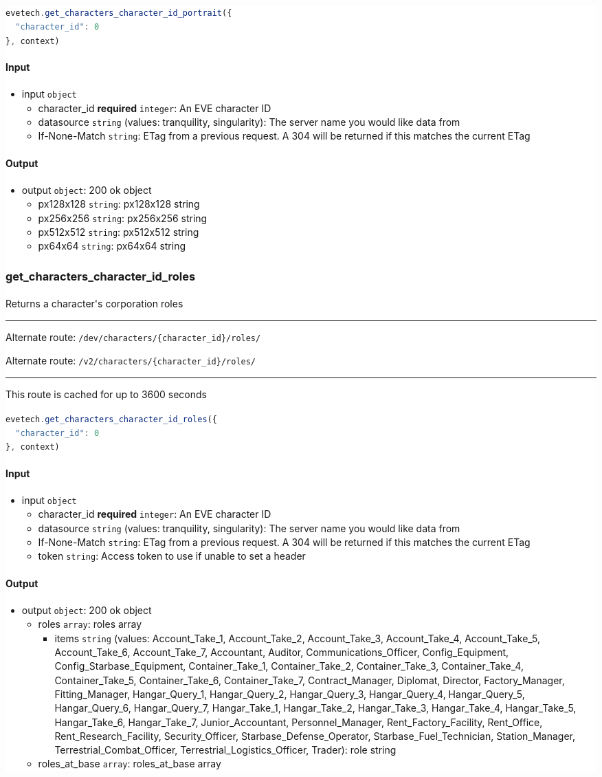 ```js
evetech.get_characters_character_id_portrait({
  "character_id": 0
}, context)
```

#### Input
* input `object`
  * character_id **required** `integer`: An EVE character ID
  * datasource `string` (values: tranquility, singularity): The server name you would like data from
  * If-None-Match `string`: ETag from a previous request. A 304 will be returned if this matches the current ETag

#### Output
* output `object`: 200 ok object
  * px128x128 `string`: px128x128 string
  * px256x256 `string`: px256x256 string
  * px512x512 `string`: px512x512 string
  * px64x64 `string`: px64x64 string

### get_characters_character_id_roles
Returns a character's corporation roles

---
Alternate route: `/dev/characters/{character_id}/roles/`

Alternate route: `/v2/characters/{character_id}/roles/`

---
This route is cached for up to 3600 seconds


```js
evetech.get_characters_character_id_roles({
  "character_id": 0
}, context)
```

#### Input
* input `object`
  * character_id **required** `integer`: An EVE character ID
  * datasource `string` (values: tranquility, singularity): The server name you would like data from
  * If-None-Match `string`: ETag from a previous request. A 304 will be returned if this matches the current ETag
  * token `string`: Access token to use if unable to set a header

#### Output
* output `object`: 200 ok object
  * roles `array`: roles array
    * items `string` (values: Account_Take_1, Account_Take_2, Account_Take_3, Account_Take_4, Account_Take_5, Account_Take_6, Account_Take_7, Accountant, Auditor, Communications_Officer, Config_Equipment, Config_Starbase_Equipment, Container_Take_1, Container_Take_2, Container_Take_3, Container_Take_4, Container_Take_5, Container_Take_6, Container_Take_7, Contract_Manager, Diplomat, Director, Factory_Manager, Fitting_Manager, Hangar_Query_1, Hangar_Query_2, Hangar_Query_3, Hangar_Query_4, Hangar_Query_5, Hangar_Query_6, Hangar_Query_7, Hangar_Take_1, Hangar_Take_2, Hangar_Take_3, Hangar_Take_4, Hangar_Take_5, Hangar_Take_6, Hangar_Take_7, Junior_Accountant, Personnel_Manager, Rent_Factory_Facility, Rent_Office, Rent_Research_Facility, Security_Officer, Starbase_Defense_Operator, Starbase_Fuel_Technician, Station_Manager, Terrestrial_Combat_Officer, Terrestrial_Logistics_Officer, Trader): role string
  * roles_at_base `array`: roles_at_base array